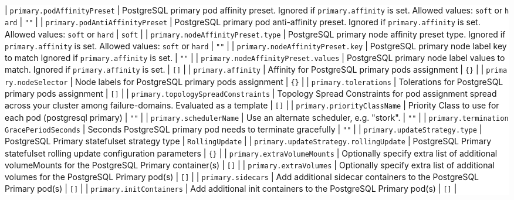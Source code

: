 | `primary.podAffinityPreset`                                 | PostgreSQL primary pod affinity preset. Ignored if `primary.affinity` is set. Allowed values: `soft` or `hard`                                                                                                                    | `""`                  |
| `primary.podAntiAffinityPreset`                             | PostgreSQL primary pod anti-affinity preset. Ignored if `primary.affinity` is set. Allowed values: `soft` or `hard`                                                                                                               | `soft`                |
| `primary.nodeAffinityPreset.type`                           | PostgreSQL primary node affinity preset type. Ignored if `primary.affinity` is set. Allowed values: `soft` or `hard`                                                                                                              | `""`                  |
| `primary.nodeAffinityPreset.key`                            | PostgreSQL primary node label key to match Ignored if `primary.affinity` is set.                                                                                                                                                  | `""`                  |
| `primary.nodeAffinityPreset.values`                         | PostgreSQL primary node label values to match. Ignored if `primary.affinity` is set.                                                                                                                                              | `[]`                  |
| `primary.affinity`                                          | Affinity for PostgreSQL primary pods assignment                                                                                                                                                                                   | `{}`                  |
| `primary.nodeSelector`                                      | Node labels for PostgreSQL primary pods assignment                                                                                                                                                                                | `{}`                  |
| `primary.tolerations`                                       | Tolerations for PostgreSQL primary pods assignment                                                                                                                                                                                | `[]`                  |
| `primary.topologySpreadConstraints`                         | Topology Spread Constraints for pod assignment spread across your cluster among failure-domains. Evaluated as a template                                                                                                          | `[]`                  |
| `primary.priorityClassName`                                 | Priority Class to use for each pod (postgresql primary)                                                                                                                                                                           | `""`                  |
| `primary.schedulerName`                                     | Use an alternate scheduler, e.g. "stork".                                                                                                                                                                                         | `""`                  |
| `primary.terminationGracePeriodSeconds`                     | Seconds PostgreSQL primary pod needs to terminate gracefully                                                                                                                                                                      | `""`                  |
| `primary.updateStrategy.type`                               | PostgreSQL Primary statefulset strategy type                                                                                                                                                                                      | `RollingUpdate`       |
| `primary.updateStrategy.rollingUpdate`                      | PostgreSQL Primary statefulset rolling update configuration parameters                                                                                                                                                            | `{}`                  |
| `primary.extraVolumeMounts`                                 | Optionally specify extra list of additional volumeMounts for the PostgreSQL Primary container(s)                                                                                                                                  | `[]`                  |
| `primary.extraVolumes`                                      | Optionally specify extra list of additional volumes for the PostgreSQL Primary pod(s)                                                                                                                                             | `[]`                  |
| `primary.sidecars`                                          | Add additional sidecar containers to the PostgreSQL Primary pod(s)                                                                                                                                                                | `[]`                  |
| `primary.initContainers`                                    | Add additional init containers to the PostgreSQL Primary pod(s)                                                                                                                                                                   | `[]`                  |